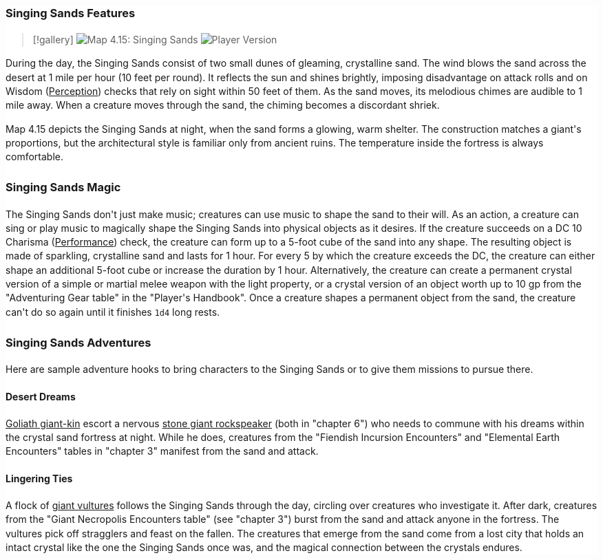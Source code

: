 ### Singing Sands Features

> [!gallery]
> ![Map 4.15: Singing Sands](/3-Mechanics/CLI/books/bigby-presents-glory-of-the-giants/img/067-map-4-15-singing-sands.webp#gallery)
> ![Player Version](/3-Mechanics/CLI/books/bigby-presents-glory-of-the-giants/img/068-map-4-15-singing-sands-player.webp#gallery)

During the day, the Singing Sands consist of two small dunes of gleaming, crystalline sand. The wind blows the sand across the desert at 1 mile per hour (10 feet per round). It reflects the sun and shines brightly, imposing disadvantage on attack rolls and on Wisdom ([Perception](/3-Mechanics/CLI/rules/skills.md#Perception)) checks that rely on sight within 50 feet of them. As the sand moves, its melodious chimes are audible to 1 mile away. When a creature moves through the sand, the chiming becomes a discordant shriek.

Map 4.15 depicts the Singing Sands at night, when the sand forms a glowing, warm shelter. The construction matches a giant's proportions, but the architectural style is familiar only from ancient ruins. The temperature inside the fortress is always comfortable.

### Singing Sands Magic

The Singing Sands don't just make music; creatures can use music to shape the sand to their will. As an action, a creature can sing or play music to magically shape the Singing Sands into physical objects as it desires. If the creature succeeds on a DC 10 Charisma ([Performance](/3-Mechanics/CLI/rules/skills.md#Performance)) check, the creature can form up to a 5-foot cube of the sand into any shape. The resulting object is made of sparkling, crystalline sand and lasts for 1 hour. For every 5 by which the creature exceeds the DC, the creature can either shape an additional 5-foot cube or increase the duration by 1 hour. Alternatively, the creature can create a permanent crystal version of a simple or martial melee weapon with the light property, or a crystal version of an object worth up to 10 gp from the "Adventuring Gear table" in the "Player's Handbook". Once a creature shapes a permanent object from the sand, the creature can't do so again until it finishes `1d4` long rests.

### Singing Sands Adventures

Here are sample adventure hooks to bring characters to the Singing Sands or to give them missions to pursue there.

#### Desert Dreams

[Goliath giant-kin](/3-Mechanics/CLI/bestiary/humanoid/goliath-giant-kin-bgg.md) escort a nervous [stone giant rockspeaker](/3-Mechanics/CLI/bestiary/giant/stone-giant-rockspeaker-bgg.md) (both in "chapter 6") who needs to commune with his dreams within the crystal sand fortress at night. While he does, creatures from the "Fiendish Incursion Encounters" and "Elemental Earth Encounters" tables in "chapter 3" manifest from the sand and attack.

#### Lingering Ties

A flock of [giant vultures](/3-Mechanics/CLI/bestiary/beast/giant-vulture.md) follows the Singing Sands through the day, circling over creatures who investigate it. After dark, creatures from the "Giant Necropolis Encounters table" (see "chapter 3") burst from the sand and attack anyone in the fortress. The vultures pick off stragglers and feast on the fallen. The creatures that emerge from the sand come from a lost city that holds an intact crystal like the one the Singing Sands once was, and the magical connection between the crystals endures.
